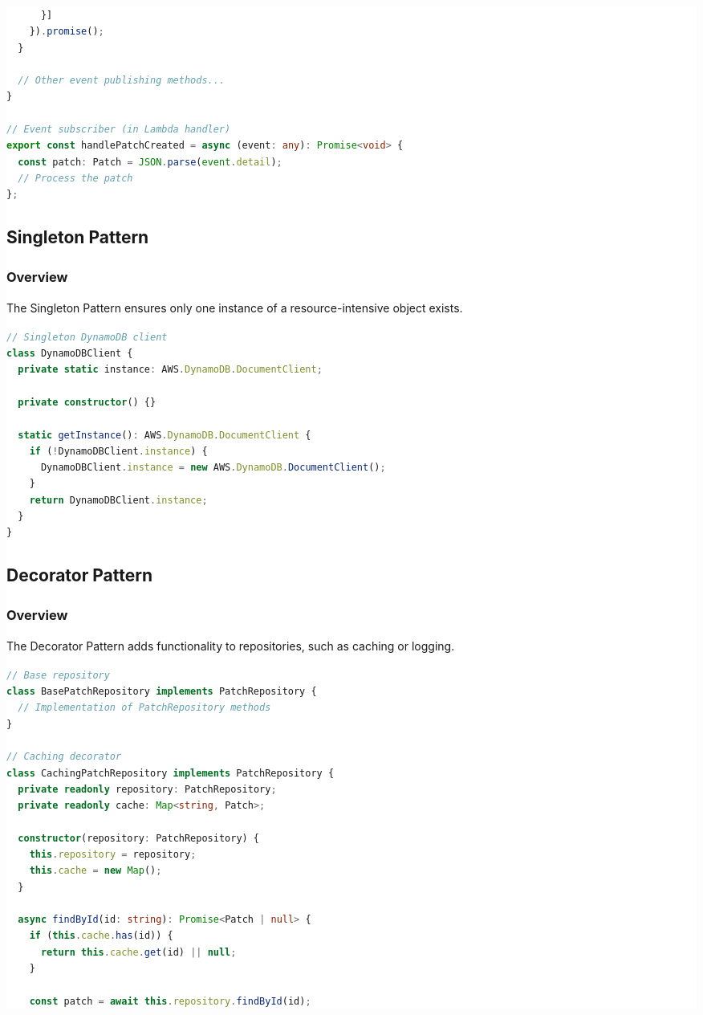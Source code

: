 ```typescript
      }]
    }).promise();
  }
  
  // Other event publishing methods...
}

// Event subscriber (in Lambda handler)
export const handlePatchCreated = async (event: any): Promise<void> {
  const patch: Patch = JSON.parse(event.detail);
  // Process the patch
};
```

## Singleton Pattern

### Overview

The Singleton Pattern ensures only one instance of a resource-intensive object exists.

```typescript
// Singleton DynamoDB client
class DynamoDBClient {
  private static instance: AWS.DynamoDB.DocumentClient;
  
  private constructor() {}
  
  static getInstance(): AWS.DynamoDB.DocumentClient {
    if (!DynamoDBClient.instance) {
      DynamoDBClient.instance = new AWS.DynamoDB.DocumentClient();
    }
    return DynamoDBClient.instance;
  }
}
```

## Decorator Pattern

### Overview

The Decorator Pattern adds functionality to repositories, such as caching or logging.

```typescript
// Base repository
class BasePatchRepository implements PatchRepository {
  // Implementation of PatchRepository methods
}

// Caching decorator
class CachingPatchRepository implements PatchRepository {
  private readonly repository: PatchRepository;
  private readonly cache: Map<string, Patch>;
  
  constructor(repository: PatchRepository) {
    this.repository = repository;
    this.cache = new Map();
  }
  
  async findById(id: string): Promise<Patch | null> {
    if (this.cache.has(id)) {
      return this.cache.get(id) || null;
    }
    
    const patch = await this.repository.findById(id);
```